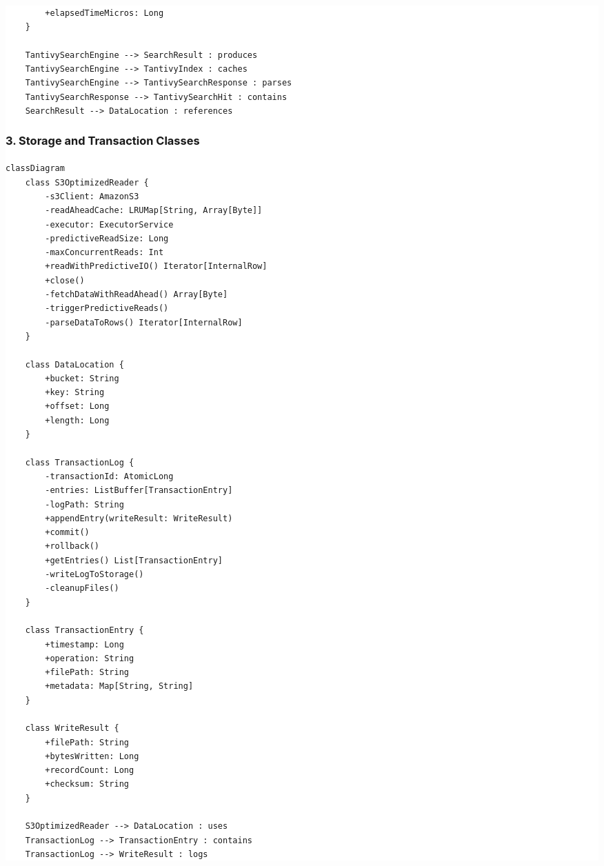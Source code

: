 ```mermaid
        +elapsedTimeMicros: Long
    }
    
    TantivySearchEngine --> SearchResult : produces
    TantivySearchEngine --> TantivyIndex : caches
    TantivySearchEngine --> TantivySearchResponse : parses
    TantivySearchResponse --> TantivySearchHit : contains
    SearchResult --> DataLocation : references
```

### 3. Storage and Transaction Classes

```mermaid
classDiagram
    class S3OptimizedReader {
        -s3Client: AmazonS3
        -readAheadCache: LRUMap[String, Array[Byte]]
        -executor: ExecutorService
        -predictiveReadSize: Long
        -maxConcurrentReads: Int
        +readWithPredictiveIO() Iterator[InternalRow]
        +close()
        -fetchDataWithReadAhead() Array[Byte]
        -triggerPredictiveReads()
        -parseDataToRows() Iterator[InternalRow]
    }
    
    class DataLocation {
        +bucket: String
        +key: String
        +offset: Long
        +length: Long
    }
    
    class TransactionLog {
        -transactionId: AtomicLong
        -entries: ListBuffer[TransactionEntry]
        -logPath: String
        +appendEntry(writeResult: WriteResult)
        +commit()
        +rollback()
        +getEntries() List[TransactionEntry]
        -writeLogToStorage()
        -cleanupFiles()
    }
    
    class TransactionEntry {
        +timestamp: Long
        +operation: String
        +filePath: String
        +metadata: Map[String, String]
    }
    
    class WriteResult {
        +filePath: String
        +bytesWritten: Long
        +recordCount: Long
        +checksum: String
    }
    
    S3OptimizedReader --> DataLocation : uses
    TransactionLog --> TransactionEntry : contains
    TransactionLog --> WriteResult : logs
```